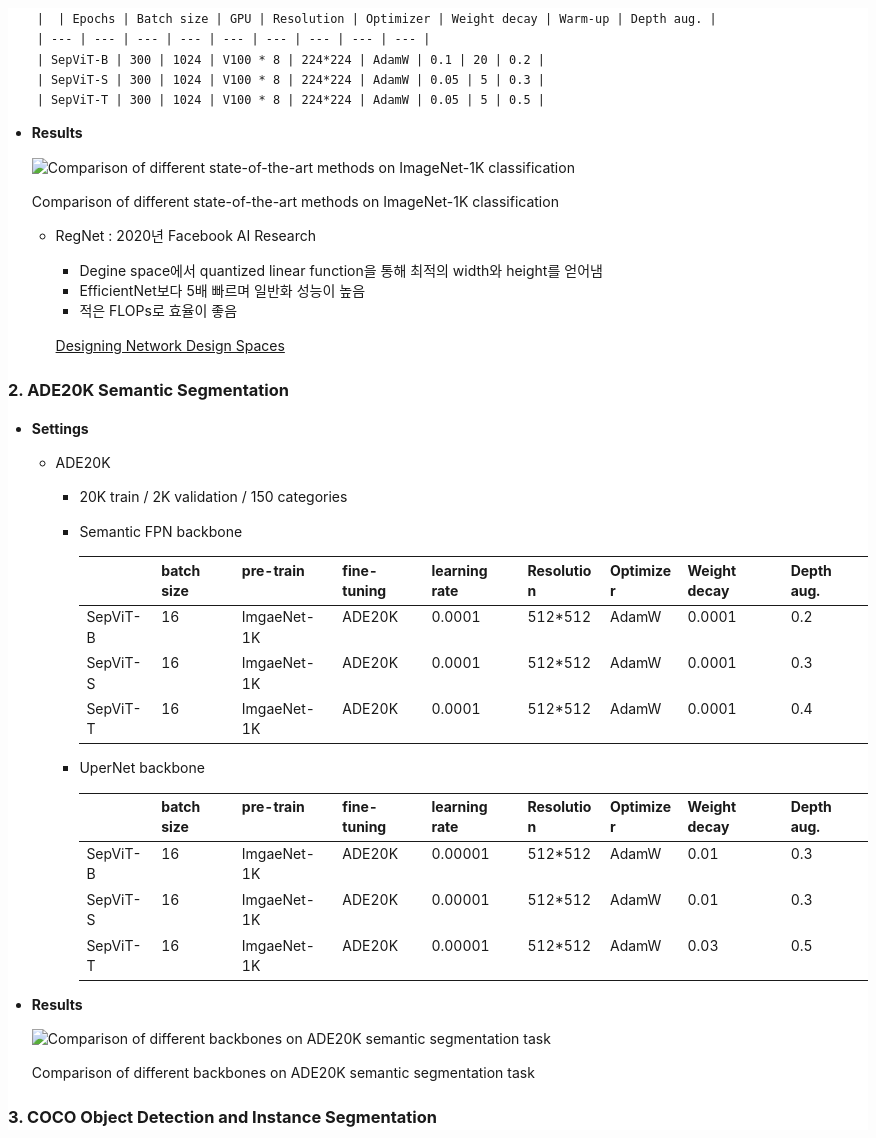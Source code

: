         
        |  | Epochs | Batch size | GPU | Resolution | Optimizer | Weight decay | Warm-up | Depth aug. |
        | --- | --- | --- | --- | --- | --- | --- | --- | --- |
        | SepViT-B | 300 | 1024 | V100 * 8 | 224*224 | AdamW | 0.1 | 20 | 0.2 |
        | SepViT-S | 300 | 1024 | V100 * 8 | 224*224 | AdamW | 0.05 | 5 | 0.3 |
        | SepViT-T | 300 | 1024 | V100 * 8 | 224*224 | AdamW | 0.05 | 5 | 0.5 |

- **Results**

    ![Comparison of different state-of-the-art methods on ImageNet-1K classification](imgs/07_16.png)

    Comparison of different state-of-the-art methods on ImageNet-1K classification

    - RegNet : 2020년 Facebook AI Research
        - Degine space에서 quantized linear function을 통해 최적의 width와 height를 얻어냄
        - EfficientNet보다 5배 빠르며 일반화 성능이 높음
        - 적은 FLOPs로 효율이 좋음
        
        [Designing Network Design Spaces](https://ar5iv.labs.arxiv.org/html/2003.13678v1)
    

### 2. ADE20K Semantic Segmentation

- **Settings**

    - ADE20K
        - 20K train / 2K validation / 150 categories
        - Semantic FPN backbone
            
            
            |  | batch size | pre-train | fine-tuning | learning rate | Resolution | Optimizer | Weight decay | Depth aug. |
            | --- | --- | --- | --- | --- | --- | --- | --- | --- |
            | SepViT-B | 16 | ImgaeNet-1K | ADE20K | 0.0001 | 512*512 | AdamW | 0.0001 | 0.2 |
            | SepViT-S | 16 | ImgaeNet-1K | ADE20K | 0.0001 | 512*512 | AdamW | 0.0001 | 0.3 |
            | SepViT-T | 16 | ImgaeNet-1K | ADE20K | 0.0001 | 512*512 | AdamW | 0.0001 | 0.4 |
        - UperNet backbone
            
            
            |  | batch size | pre-train | fine-tuning | learning rate | Resolution | Optimizer | Weight decay | Depth aug. |
            | --- | --- | --- | --- | --- | --- | --- | --- | --- |
            | SepViT-B | 16 | ImgaeNet-1K | ADE20K | 0.00001 | 512*512 | AdamW | 0.01 | 0.3 |
            | SepViT-S | 16 | ImgaeNet-1K | ADE20K | 0.00001 | 512*512 | AdamW | 0.01 | 0.3 |
            | SepViT-T | 16 | ImgaeNet-1K | ADE20K | 0.00001 | 512*512 | AdamW | 0.03 | 0.5 |

- **Results**

    ![Comparison of different backbones on ADE20K semantic segmentation task](imgs/07_17.png)

    Comparison of different backbones on ADE20K semantic segmentation task

### 3. COCO Object Detection and Instance Segmentation

